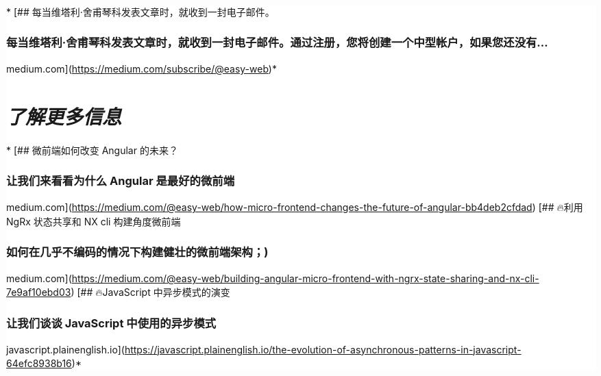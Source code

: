 *[](https://medium.com/subscribe/@easy-web) [## 每当维塔利·舍甫琴科发表文章时，就收到一封电子邮件。

### 每当维塔利·舍甫琴科发表文章时，就收到一封电子邮件。通过注册，您将创建一个中型帐户，如果您还没有…

medium.com](https://medium.com/subscribe/@easy-web)* 

# *了解更多信息*

*[](https://medium.com/@easy-web/how-micro-frontend-changes-the-future-of-angular-bb4deb2cfdad) [## 微前端如何改变 Angular 的未来？

### 让我们来看看为什么 Angular 是最好的微前端

medium.com](https://medium.com/@easy-web/how-micro-frontend-changes-the-future-of-angular-bb4deb2cfdad) [](https://medium.com/@easy-web/building-angular-micro-frontend-with-ngrx-state-sharing-and-nx-cli-7e9af10ebd03) [## 🔥利用 NgRx 状态共享和 NX cli 构建角度微前端

### 如何在几乎不编码的情况下构建健壮的微前端架构；)

medium.com](https://medium.com/@easy-web/building-angular-micro-frontend-with-ngrx-state-sharing-and-nx-cli-7e9af10ebd03) [](https://javascript.plainenglish.io/the-evolution-of-asynchronous-patterns-in-javascript-64efc8938b16) [## 🔥JavaScript 中异步模式的演变

### 让我们谈谈 JavaScript 中使用的异步模式

javascript.plainenglish.io](https://javascript.plainenglish.io/the-evolution-of-asynchronous-patterns-in-javascript-64efc8938b16)*